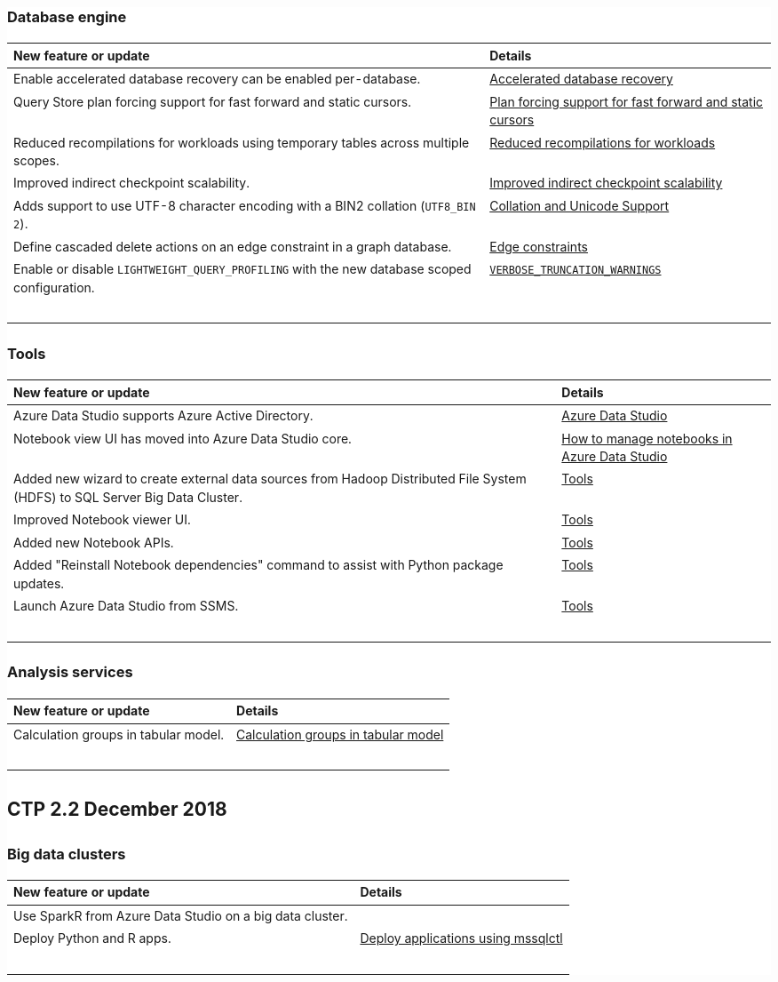 ### Database engine

| New feature or update | Details |
|:-----|:-----|
|Enable accelerated database recovery can be enabled per-database.| [Accelerated database recovery](../relational-databases/backup-restore/restore-and-recovery-overview-sql-server.md#adr)|
|Query Store plan forcing support for fast forward and static cursors.|[Plan forcing support for fast forward and static cursors](../relational-databases/performance/monitoring-performance-by-using-the-query-store.md#ctp23) |
|Reduced recompilations for workloads using temporary tables across multiple scopes. |[Reduced recompilations for workloads](../relational-databases/tables/tables.md#ctp23) |
|Improved indirect checkpoint scalability. |[Improved indirect checkpoint scalability](../relational-databases/logs/database-checkpoints-sql-server.md#ctp23)|
|Adds support to use UTF-8 character encoding with a BIN2 collation (`UTF8_BIN2`). |[Collation and Unicode Support](../relational-databases/collations/collation-and-unicode-support.md) |
|Define cascaded delete actions on an edge constraint in a graph database. |[Edge constraints](../relational-databases/tables/graph-edge-constraints.md) |
|Enable or disable `LIGHTWEIGHT_QUERY_PROFILING` with the new database scoped configuration. |[`VERBOSE_TRUNCATION_WARNINGS`](../t-sql/statements/alter-database-scoped-configuration-transact-sql.md#verbose-truncation) |
| &nbsp; | &nbsp; |

### Tools

| New feature or update | Details |
|:-----|:-----|
|Azure Data Studio supports Azure Active Directory. |[Azure Data Studio](../azure-data-studio/what-is.md) |
|Notebook view UI has moved into Azure Data Studio core. |[How to manage notebooks in Azure Data Studio](../big-data-cluster/notebooks-how-to-manage.md) |
|Added new wizard to create external data sources from Hadoop Distributed File System (HDFS) to SQL Server Big Data Cluster. | [Tools](#tools-ctp23)|
|Improved Notebook viewer UI. | [Tools](#tools-ctp23) |
|Added new Notebook APIs.| [Tools](#tools-ctp23) |
|Added "Reinstall Notebook dependencies" command to assist with Python package updates. | [Tools](#tools-ctp23) |
|Launch Azure Data Studio from SSMS.| [Tools](#tools-ctp23) |
| &nbsp; | &nbsp; |

### Analysis services

| New feature or update | Details |
|:-----|:-----|
|Calculation groups in tabular model.| [Calculation groups in tabular model](#calc-ctp24) |
| &nbsp; | &nbsp; |

## CTP 2.2 December 2018

### Big data clusters

| New feature or update | Details |
|:-----|:-----|
|Use SparkR from Azure Data Studio on a big data cluster. | |
|Deploy Python and R apps.|[Deploy applications using mssqlctl](../big-data-cluster/big-data-cluster-create-apps.md) |
| &nbsp; | &nbsp; |
